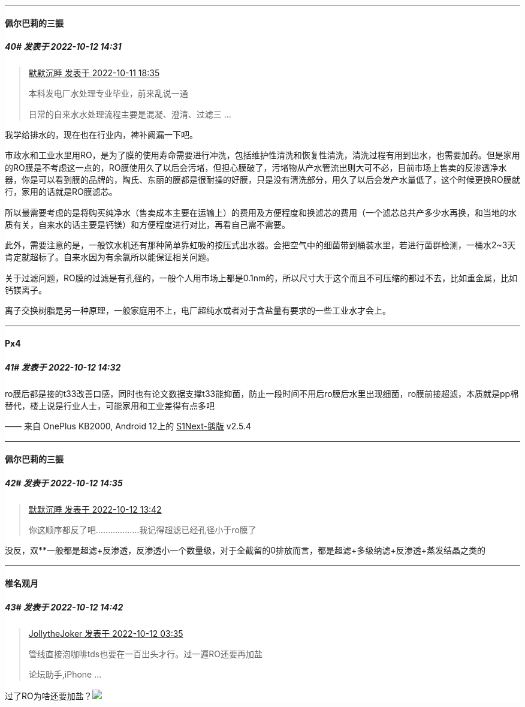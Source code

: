 *****

####  佩尔巴莉的三振  
##### 40#       发表于 2022-10-12 14:31

<blockquote><a href="httphttps://bbs.saraba1st.com/2b/forum.php?mod=redirect&amp;goto=findpost&amp;pid=57863755&amp;ptid=2099137" target="_blank">默默沉睡 发表于 2022-10-11 18:35</a>

本科发电厂水处理专业毕业，前来乱说一通

日常的自来水水处理流程主要是混凝、澄清、过滤三 ...</blockquote>
我学给排水的，现在也在行业内，裨补阙漏一下吧。

市政水和工业水里用RO，是为了膜的使用寿命需要进行冲洗，包括维护性清洗和恢复性清洗，清洗过程有用到出水，也需要加药。但是家用的RO膜是不考虑这一点的，RO膜使用久了以后会污堵，但担心膜破了，污堵物从产水管流出则大可不必，目前市场上售卖的反渗透净水器，你是可以看到膜的品牌的，陶氏、东丽的膜都是很耐操的好膜，只是没有清洗部分，用久了以后会发产水量低了，这个时候更换RO膜就行，家用的话就是RO膜滤芯。

所以最需要考虑的是将购买纯净水（售卖成本主要在运输上）的费用及方便程度和换滤芯的费用（一个滤芯总共产多少水再换，和当地的水质有关，自来水的话主要是钙镁）和方便程度进行对比，再看自己需不需要。

此外，需要注意的是，一般饮水机还有那种简单靠虹吸的按压式出水器。会把空气中的细菌带到桶装水里，若进行菌群检测，一桶水2~3天肯定就超标了。自来水因为有余氯所以能保证相关问题。

关于过滤问题，RO膜的过滤是有孔径的，一般个人用市场上都是0.1nm的，所以尺寸大于这个而且不可压缩的都过不去，比如重金属，比如钙镁离子。

离子交换树脂是另一种原理，一般家庭用不上，电厂超纯水或者对于含盐量有要求的一些工业水才会上。

*****

####  Px4  
##### 41#       发表于 2022-10-12 14:32

ro膜后都是接的t33改善口感，同时也有论文数据支撑t33能抑菌，防止一段时间不用后ro膜后水里出现细菌，ro膜前接超滤，本质就是pp棉替代，楼上说是行业人士，可能家用和工业差得有点多吧

—— 来自 OnePlus KB2000, Android 12上的 [S1Next-鹅版](https://github.com/ykrank/S1-Next/releases) v2.5.4

*****

####  佩尔巴莉的三振  
##### 42#       发表于 2022-10-12 14:35

<blockquote><a href="httphttps://bbs.saraba1st.com/2b/forum.php?mod=redirect&amp;goto=findpost&amp;pid=57874265&amp;ptid=2099137" target="_blank">默默沉睡 发表于 2022-10-12 13:42</a>

你这顺序都反了吧………………我记得超滤已经孔径小于ro膜了</blockquote>
没反，双**一般都是超滤+反渗透，反渗透小一个数量级，对于全截留的0排放而言，都是超滤+多级纳滤+反渗透+蒸发结晶之类的

*****

####  椎名观月  
##### 43#       发表于 2022-10-12 14:42

<blockquote><a href="httphttps://bbs.saraba1st.com/2b/forum.php?mod=redirect&amp;goto=findpost&amp;pid=57870152&amp;ptid=2099137" target="_blank">JollytheJoker 发表于 2022-10-12 03:35</a>

管线直接泡咖啡tds也要在一百出头才行。过一遍RO还要再加盐

论坛助手,iPhone ...</blockquote>
过了RO为啥还要加盐？<img src="https://static.saraba1st.com/image/smiley/face2017/006.png" referrerpolicy="no-referrer">
